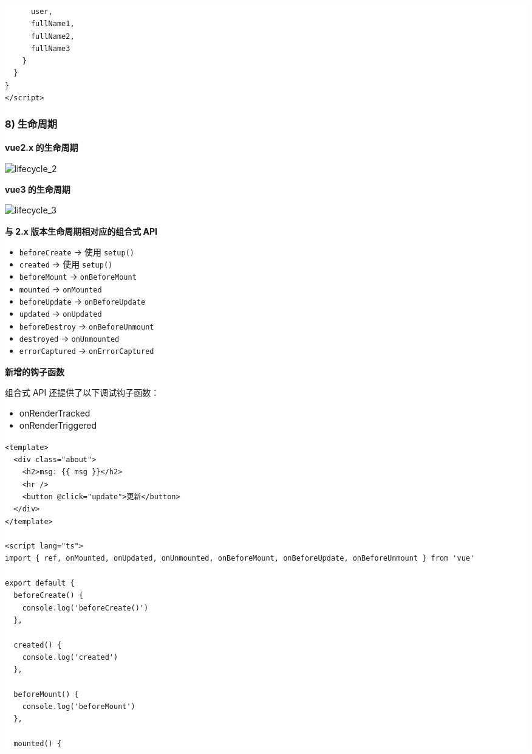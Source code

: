 ```vue
      user,
      fullName1,
      fullName2,
      fullName3
    }
  }
}
</script>
```

### 8) 生命周期

**vue2.x 的生命周期**

![lifecycle_2](https://vuejs.org/images/lifecycle.png)

**vue3 的生命周期**

![lifecycle_3](https://v3.cn.vuejs.org/images/lifecycle.png)

**与 2.x 版本生命周期相对应的组合式 API**

- `beforeCreate` -> 使用 `setup()`
- `created` -> 使用 `setup()`
- `beforeMount` -> `onBeforeMount`
- `mounted` -> `onMounted`
- `beforeUpdate` -> `onBeforeUpdate`
- `updated` -> `onUpdated`
- `beforeDestroy` -> `onBeforeUnmount`
- `destroyed` -> `onUnmounted`
- `errorCaptured` -> `onErrorCaptured`

**新增的钩子函数**

组合式 API 还提供了以下调试钩子函数：

- onRenderTracked
- onRenderTriggered

```vue
<template>
  <div class="about">
    <h2>msg: {{ msg }}</h2>
    <hr />
    <button @click="update">更新</button>
  </div>
</template>

<script lang="ts">
import { ref, onMounted, onUpdated, onUnmounted, onBeforeMount, onBeforeUpdate, onBeforeUnmount } from 'vue'

export default {
  beforeCreate() {
    console.log('beforeCreate()')
  },

  created() {
    console.log('created')
  },

  beforeMount() {
    console.log('beforeMount')
  },

  mounted() {
```